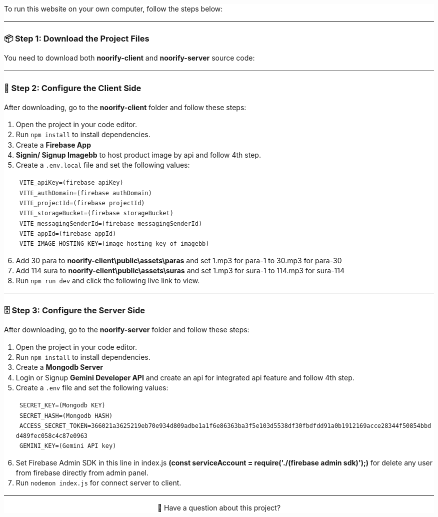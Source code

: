 To run this website on your own computer, follow the steps below:

---

### 📦 Step 1: Download the Project Files

You need to download both **noorify-client** and **noorify-server** source code:

---

### 🎨 Step 2: Configure the Client Side

After downloading, go to the **noorify-client** folder and follow these steps:

1. Open the project in your code editor.
2. Run `npm install` to install dependencies.
3. Create a **Firebase App** 
4. **Signin/ Signup Imagebb** to host product image by api and follow 4th step. 
5. Create a `.env.local` file and set the following values:
   ```env
    VITE_apiKey=(firebase apiKey)
    VITE_authDomain=(firebase authDomain)
    VITE_projectId=(firebase projectId)
    VITE_storageBucket=(firebase storageBucket)
    VITE_messagingSenderId=(firebase messagingSenderId)
    VITE_appId=(firebase appId)
    VITE_IMAGE_HOSTING_KEY=(image hosting key of imagebb)
6. Add 30 para to **noorify-client\public\assets\paras** and set 1.mp3 for para-1 to 30.mp3 for para-30
7. Add 114 sura to **noorify-client\public\assets\suras** and set 1.mp3 for sura-1 to 114.mp3 for sura-114
8. Run `npm run dev` and click the following live link to view.


---


### 🗄️ Step 3: Configure the Server Side

After downloading, go to the **noorify-server** folder and follow these steps:

1. Open the project in your code editor.
2. Run `npm install` to install dependencies.
3. Create a **Mongodb Server**
4. Login or Signup **Gemini Developer API** and create an api for integrated api feature and follow 4th step. 
5. Create a `.env` file and set the following values:
   ```env
    SECRET_KEY=(Mongodb KEY)
    SECRET_HASH=(Mongodb HASH)
    ACCESS_SECRET_TOKEN=366021a3625219eb70e934d809adbe1a1f6e86363ba3f5e103d5538df30fbdfdd91a0b1912169acce28344f50854bbdd489fec058c4c87e0963
    GEMINI_KEY=(Gemini API key)

6. Set Firebase Admin SDK in this line in index.js **(const serviceAccount = require('./(firebase admin sdk)');)** for delete any user from firebase directly from admin panel.
7. Run `nodemon index.js` for connect server to client.


---

<p align="center">
  💬 Have a question about this project?
</p>

   ```